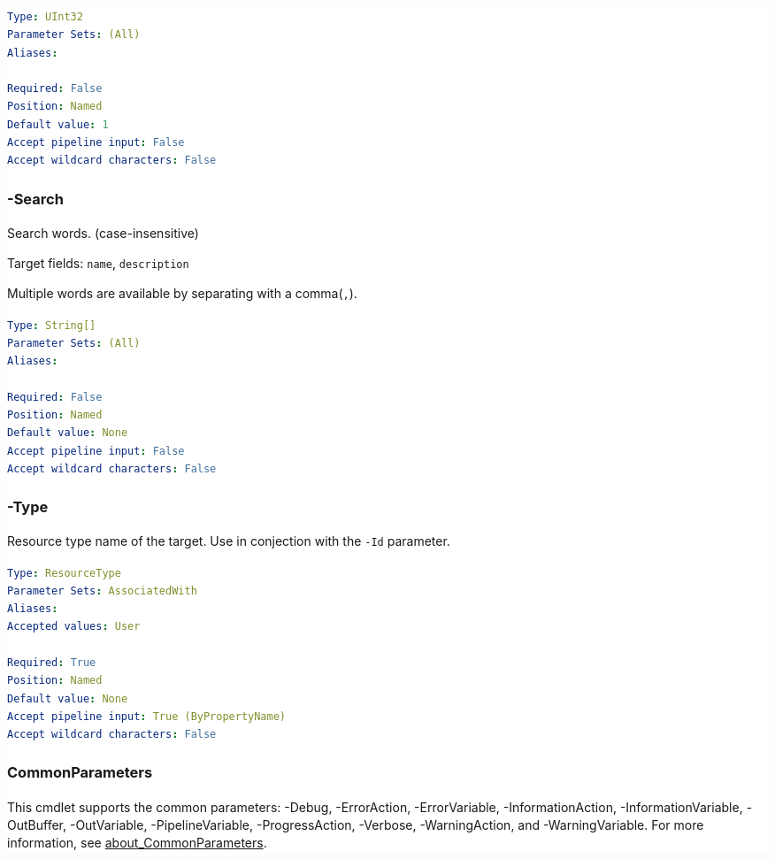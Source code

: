 ```yaml
Type: UInt32
Parameter Sets: (All)
Aliases:

Required: False
Position: Named
Default value: 1
Accept pipeline input: False
Accept wildcard characters: False
```

### -Search
Search words. (case-insensitive)

Target fields: `name`, `description`

Multiple words are available by separating with a comma(`,`).

```yaml
Type: String[]
Parameter Sets: (All)
Aliases:

Required: False
Position: Named
Default value: None
Accept pipeline input: False
Accept wildcard characters: False
```

### -Type
Resource type name of the target.
Use in conjection with the `-Id` parameter.

```yaml
Type: ResourceType
Parameter Sets: AssociatedWith
Aliases:
Accepted values: User

Required: True
Position: Named
Default value: None
Accept pipeline input: True (ByPropertyName)
Accept wildcard characters: False
```

### CommonParameters
This cmdlet supports the common parameters: -Debug, -ErrorAction, -ErrorVariable, -InformationAction, -InformationVariable, -OutBuffer, -OutVariable, -PipelineVariable, -ProgressAction, -Verbose, -WarningAction, and -WarningVariable. For more information, see [about_CommonParameters](http://go.microsoft.com/fwlink/?LinkID=113216).
